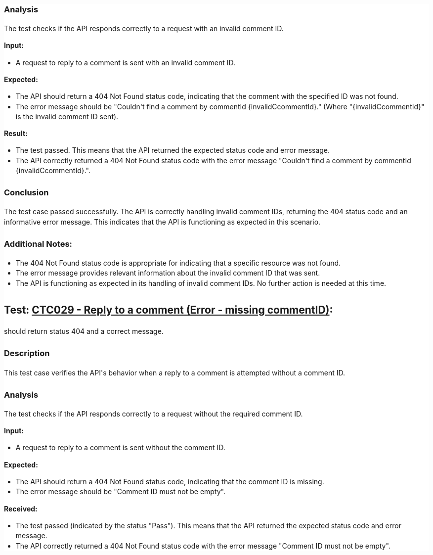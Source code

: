 ### Analysis
The test checks if the API responds correctly to a request with an invalid comment ID.

**Input:**
- A request to reply to a comment is sent with an invalid comment ID.

**Expected:**
- The API should return a 404 Not Found status code, indicating that the comment with the specified ID was not found.
- The error message should be "Couldn't find a comment by commentId {invalidCcommentId}." (Where "{invalidCcommentId}" is the invalid comment ID sent).

**Result:**
- The test passed. This means that the API returned the expected status code and error message.
- The API correctly returned a 404 Not Found status code with the error message "Couldn't find a comment by commentId {invalidCcommentId}.".

### Conclusion
The test case passed successfully. The API is correctly handling invalid comment IDs, returning the 404 status code and an informative error message. This indicates that the API is functioning as expected in this scenario.

### Additional Notes:
- The 404 Not Found status code is appropriate for indicating that a specific resource was not found.
- The error message provides relevant information about the invalid comment ID that was sent.
- The API is functioning as expected in its handling of invalid comment IDs. No further action is needed at this time.

## Test: [CTC029 - Reply to a comment (Error - missing commentID)](../../../../../src/automated-tests/comments/comments-tests2.spec.ts): 
should return status 404 and a correct message.

### Description
This test case verifies the API's behavior when a reply to a comment is attempted without a comment ID.

### Analysis
The test checks if the API responds correctly to a request without the required comment ID.

**Input:**
- A request to reply to a comment is sent without the comment ID.

**Expected:**
- The API should return a 404 Not Found status code, indicating that the comment ID is missing.
- The error message should be "Comment ID must not be empty".

**Received:**
- The test passed (indicated by the status "Pass"). This means that the API returned the expected status code and error message.
- The API correctly returned a 404 Not Found status code with the error message "Comment ID must not be empty".
